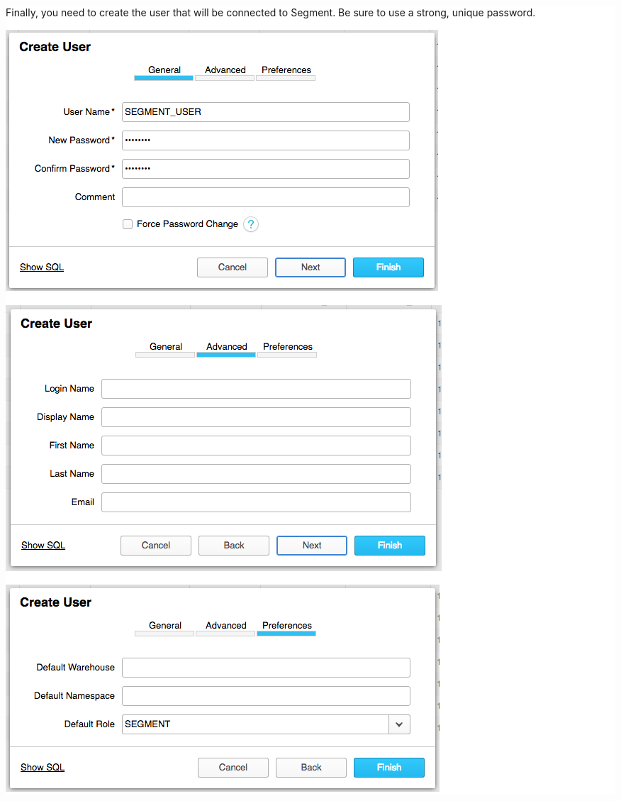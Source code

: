 Finally, you need to create the user that will be connected to Segment. Be sure to use a strong, unique password.

![](images/create_user_1.png)

![](images/create_user_2.png)

![](images/create_user_3.png)
